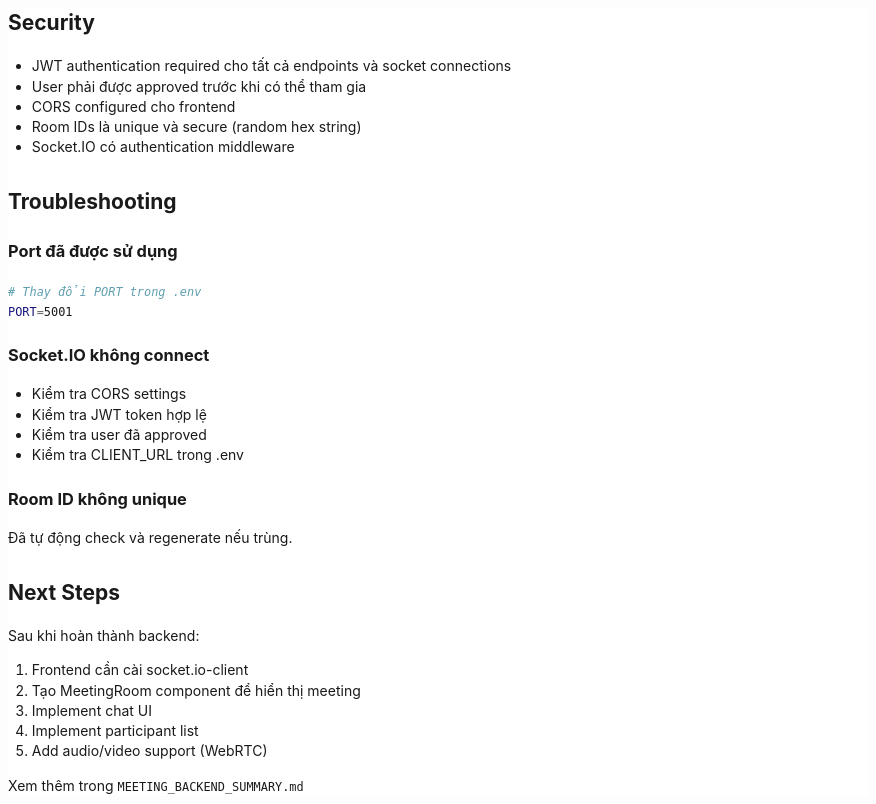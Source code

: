 ## Security

- JWT authentication required cho tất cả endpoints và socket connections
- User phải được approved trước khi có thể tham gia
- CORS configured cho frontend
- Room IDs là unique và secure (random hex string)
- Socket.IO có authentication middleware

## Troubleshooting

### Port đã được sử dụng
```bash
# Thay đổi PORT trong .env
PORT=5001
```

### Socket.IO không connect
- Kiểm tra CORS settings
- Kiểm tra JWT token hợp lệ
- Kiểm tra user đã approved
- Kiểm tra CLIENT_URL trong .env

### Room ID không unique
Đã tự động check và regenerate nếu trùng.

## Next Steps

Sau khi hoàn thành backend:
1. Frontend cần cài socket.io-client
2. Tạo MeetingRoom component để hiển thị meeting
3. Implement chat UI
4. Implement participant list
5. Add audio/video support (WebRTC)

Xem thêm trong `MEETING_BACKEND_SUMMARY.md`
